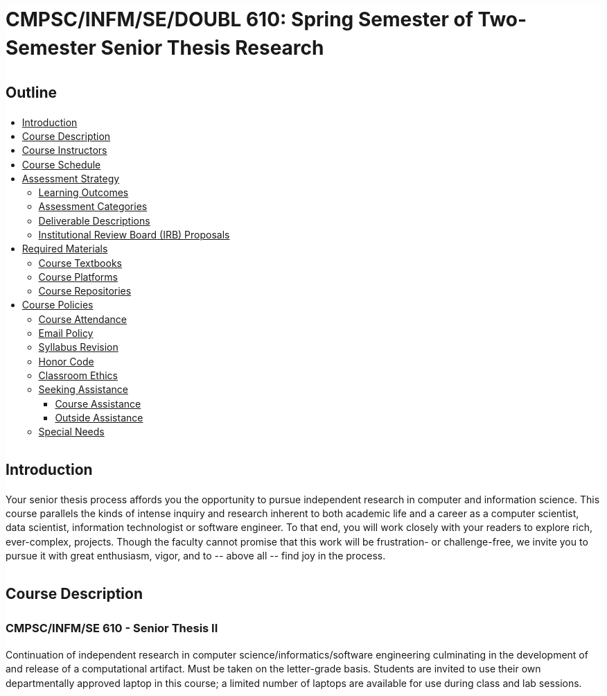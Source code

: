 # CMPSC/INFM/SE/DOUBL 610: Spring Semester of Two-Semester Senior Thesis Research

## Outline

  * [Introduction](#introduction)
  * [Course Description](#course-description)
  * [Course Instructors](#course-instructors)
  * [Course Schedule](#course-schedule)
  * [Assessment Strategy](#assessment-strategy)
    + [Learning Outcomes](#learning-outcomes)
    + [Assessment Categories](#assessment-categories)
    + [Deliverable Descriptions](#deliverable-descriptions)
    + [Institutional Review Board (IRB) Proposals](#institutional-review-board-irb-proposals)
  * [Required Materials](#required-materials)
    + [Course Textbooks](#course-textbooks)
    + [Course Platforms](#course-platforms)
    + [Course Repositories](#course-repositories)
  * [Course Policies](#course-policies)
    + [Course Attendance](#course-attendance)
    + [Email Policy](#email-policy)
    + [Syllabus Revision](#syllabus-revision)
    + [Honor Code](#honor-code)
    + [Classroom Ethics](#classroom-ethics)
    + [Seeking Assistance](#seeking-assistance)
      - [Course Assistance](#course-assistance)
      - [Outside Assistance](#outside-assistance)
    + [Special Needs](#special-needs)

## Introduction

Your senior thesis process affords you the opportunity to pursue independent
research in computer and information science. This course parallels the kinds of intense inquiry
and research inherent to both academic life and a career as a computer
scientist, data scientist, information technologist or software engineer. To that end, you will work
closely with your readers to explore rich, ever-complex, projects. Though the
faculty cannot promise that this work will be frustration- or challenge-free, we
invite you to pursue it with great enthusiasm, vigor, and to -- above all --
find joy in the process.

## Course Description

### CMPSC/INFM/SE 610 - Senior Thesis II

Continuation of independent research in computer science/informatics/software engineering culminating in the 
development of and release of a computational artifact. Must be taken on the 
letter-grade basis. Students are invited to use their own departmentally approved 
laptop in this course; a limited number of laptops are available for use during 
class and lab sessions.

